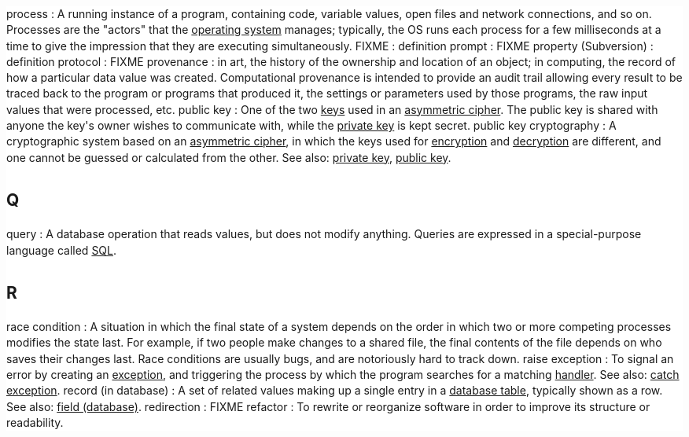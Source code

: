 process
:   A running instance of a program, containing code, variable values,
    open files and network connections, and so on. Processes are the
    "actors" that the [operating system](#operating-system) manages;
    typically, the OS runs each process for a few milliseconds at a time
    to give the impression that they are executing simultaneously.
FIXME
:   definition
prompt
:   FIXME
property (Subversion)
:   definition
protocol
:   FIXME
provenance
:   in art, the history of the ownership and location of an object; in
    computing, the record of how a particular data value was created.
    Computational provenance is intended to provide an audit trail
    allowing every result to be traced back to the program or programs
    that produced it, the settings or parameters used by those programs,
    the raw input values that were processed, etc.
public key
:   One of the two [keys](#key) used in an [asymmetric
    cipher](#asymmetric-cipher). The public key is shared with anyone
    the key's owner wishes to communicate with, while the [private
    key](#private-key) is kept secret.
public key cryptography
:   A cryptographic system based on an [asymmetric
    cipher](#asymmetric-cipher), in which the keys used for
    [encryption](#encryption) and [decryption](#decryption) are
    different, and one cannot be guessed or calculated from the other.
    See also: [private key](#private-key), [public key](#public-key).

Q
-

query
:   A database operation that reads values, but does not modify
    anything. Queries are expressed in a special-purpose language called
    [SQL](#sql).

R
-

race condition
:   A situation in which the final state of a system depends on the
    order in which two or more competing processes modifies the state
    last. For example, if two people make changes to a shared file, the
    final contents of the file depends on who saves their changes last.
    Race conditions are usually bugs, and are notoriously hard to track
    down.
raise exception
:   To signal an error by creating an [exception](#exception), and
    triggering the process by which the program searches for a matching
    [handler](#exception-handler). See also: [catch
    exception](#catch-exception).
record (in database)
:   A set of related values making up a single entry in a [database
    table](#database-table), typically shown as a row. See also: [field
    (database)](#field-database).
redirection
:   FIXME
refactor
:   To rewrite or reorganize software in order to improve its structure
    or readability.